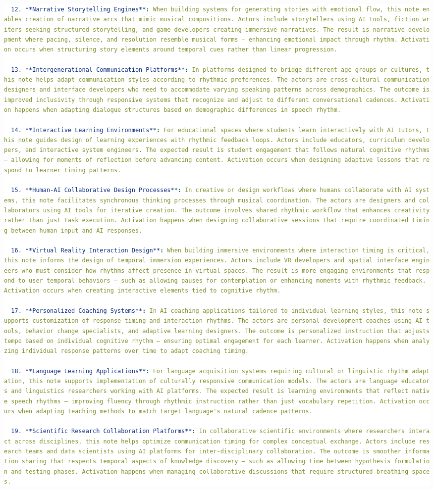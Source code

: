 ```yaml
  12. **Narrative Storytelling Engines**: When building systems for generating stories with emotional flow, this note enables creation of narrative arcs that mimic musical compositions. Actors include storytellers using AI tools, fiction writers seeking structured storytelling, and game developers creating immersive narratives. The result is narrative development where pacing, silence, and resolution resemble musical forms — enhancing emotional impact through rhythm. Activation occurs when structuring story elements around temporal cues rather than linear progression.

  13. **Intergenerational Communication Platforms**: In platforms designed to bridge different age groups or cultures, this note helps adapt communication styles according to rhythmic preferences. The actors are cross-cultural communication designers and interface developers who need to accommodate varying speaking patterns across demographics. The outcome is improved inclusivity through responsive systems that recognize and adjust to different conversational cadences. Activation happens when adapting dialogue structures based on demographic differences in speech rhythm.

  14. **Interactive Learning Environments**: For educational spaces where students learn interactively with AI tutors, this note guides design of learning experiences with rhythmic feedback loops. Actors include educators, curriculum developers, and interactive system engineers. The expected result is student engagement that follows natural cognitive rhythms — allowing for moments of reflection before advancing content. Activation occurs when designing adaptive lessons that respond to learner timing patterns.

  15. **Human-AI Collaborative Design Processes**: In creative or design workflows where humans collaborate with AI systems, this note facilitates synchronous thinking processes through musical coordination. The actors are designers and collaborators using AI tools for iterative creation. The outcome involves shared rhythmic workflow that enhances creativity rather than just task execution. Activation happens when designing collaborative sessions that require coordinated timing between human input and AI responses.

  16. **Virtual Reality Interaction Design**: When building immersive environments where interaction timing is critical, this note informs the design of temporal immersion experiences. Actors include VR developers and spatial interface engineers who must consider how rhythms affect presence in virtual spaces. The result is more engaging environments that respond to user temporal behaviors — such as allowing pauses for contemplation or enhancing moments with rhythmic feedback. Activation occurs when creating interactive elements tied to cognitive rhythm.

  17. **Personalized Coaching Systems**: In AI coaching applications tailored to individual learning styles, this note supports customization of response timing and interaction rhythms. The actors are personal development coaches using AI tools, behavior change specialists, and adaptive learning designers. The outcome is personalized instruction that adjusts tempo based on individual cognitive rhythm — ensuring optimal engagement for each learner. Activation happens when analyzing individual response patterns over time to adapt coaching timing.

  18. **Language Learning Applications**: For language acquisition systems requiring cultural or linguistic rhythm adaptation, this note supports implementation of culturally responsive communication models. The actors are language educators and linguistics researchers working with AI platforms. The expected result is learning environments that reflect native speech rhythms — improving fluency through rhythmic instruction rather than just vocabulary repetition. Activation occurs when adapting teaching methods to match target language's natural cadence patterns.

  19. **Scientific Research Collaboration Platforms**: In collaborative scientific environments where researchers interact across disciplines, this note helps optimize communication timing for complex conceptual exchange. Actors include research teams and data scientists using AI platforms for inter-disciplinary collaboration. The outcome is smoother information sharing that respects temporal aspects of knowledge discovery — such as allowing time between hypothesis formulation and testing phases. Activation happens when managing collaborative discussions that require structured breathing spaces.

```